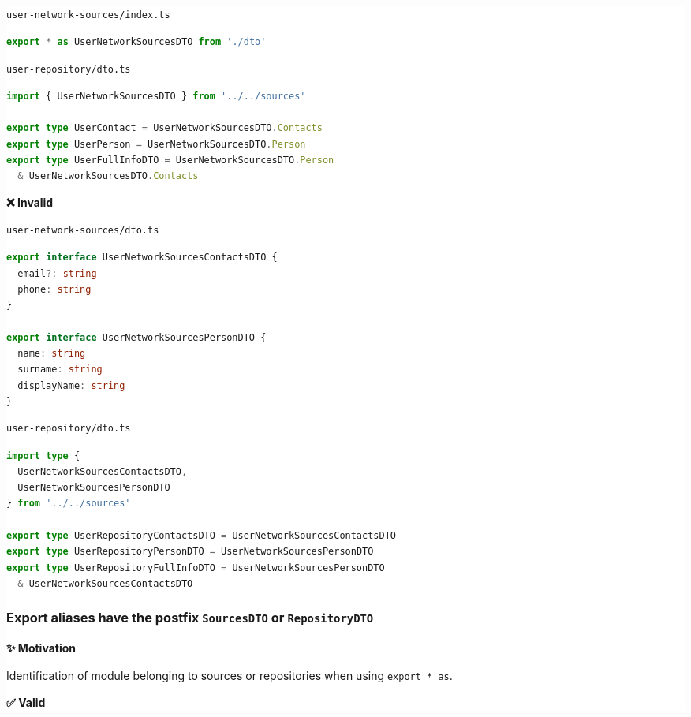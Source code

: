 
```user-network-sources/index.ts```

```ts
export * as UserNetworkSourcesDTO from './dto'
```

```user-repository/dto.ts```

```ts
import { UserNetworkSourcesDTO } from '../../sources'

export type UserContact = UserNetworkSourcesDTO.Contacts
export type UserPerson = UserNetworkSourcesDTO.Person
export type UserFullInfoDTO = UserNetworkSourcesDTO.Person
  & UserNetworkSourcesDTO.Contacts
```

**❌ Invalid**

```user-network-sources/dto.ts```

```ts
export interface UserNetworkSourcesContactsDTO {
  email?: string
  phone: string
}

export interface UserNetworkSourcesPersonDTO {
  name: string
  surname: string
  displayName: string
}
```

```user-repository/dto.ts```

```ts
import type {
  UserNetworkSourcesContactsDTO,
  UserNetworkSourcesPersonDTO
} from '../../sources'

export type UserRepositoryContactsDTO = UserNetworkSourcesContactsDTO
export type UserRepositoryPersonDTO = UserNetworkSourcesPersonDTO
export type UserRepositoryFullInfoDTO = UserNetworkSourcesPersonDTO
  & UserNetworkSourcesContactsDTO
```

### Export aliases have the postfix `SourcesDTO` or `RepositoryDTO`

**✨ Motivation**

Identification of module belonging to sources or repositories when using `export * as`.

**✅ Valid**

